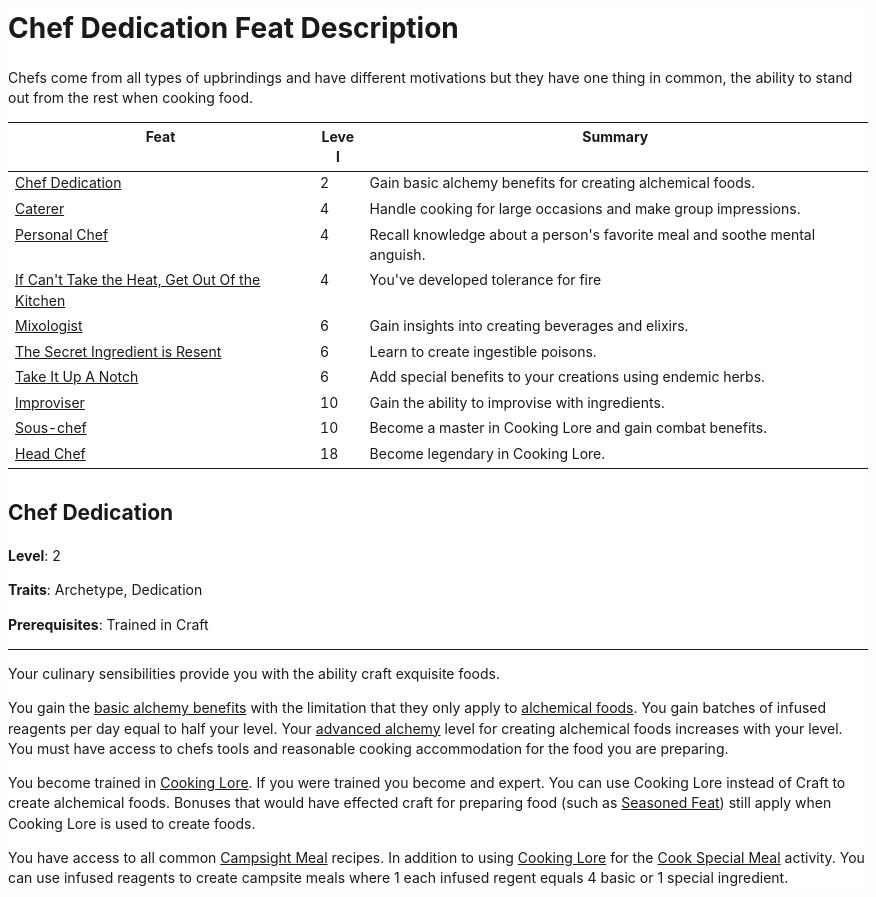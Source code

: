 # Chef Dedication Feat Description

Chefs come from all types of upbrindings and have different motivations but they have one thing in common, the ability to stand out from the rest when cooking food.

| Feat | Level | Summary |
| --- | --- | --- |
| [Chef Dedication](#chef-dedication) | 2 | Gain basic alchemy benefits for creating alchemical foods. |
| [Caterer](#caterer) | 4 | Handle cooking for large occasions and make group impressions. |
| [Personal Chef](#personal-chef) | 4 | Recall knowledge about a person's favorite meal and soothe mental anguish. |
| [If Can't Take the Heat, Get Out Of the Kitchen](#if-cant-take-the-heat-get-out-of-the-kitchen) | 4 | You've developed tolerance for fire|
| [Mixologist](#mixologist) | 6 | Gain insights into creating beverages and elixirs. |
| [The Secret Ingredient is Resent](#the-secret-ingredieant-is-resent) | 6 | Learn to create ingestible poisons. |
| [Take It Up A Notch](#take-it-up-a-notch) | 6 | Add special benefits to your creations using endemic herbs. |
| [Improviser](#improviser) | 10 | Gain the ability to improvise with ingredients. |
| [Sous-chef](#sous-chef) | 10 | Become a master in Cooking Lore and gain combat benefits. |
| [Head Chef](#head-chef) | 18 | Become legendary in Cooking Lore. |

## Chef Dedication

__Level__: 2

__Traits__: Archetype, Dedication

__Prerequisites__: Trained in Craft

---

Your culinary sensibilities provide you with the ability craft exquisite foods.

You gain the [basic alchemy benefits](https://2e.aonprd.com/Rules.aspx?ID=1435) with the limitation that they only apply to [alchemical foods](https://2e.aonprd.com/Equipment.aspx?Category=6&Subcategory=92). You gain batches of infused reagents per day equal to half your level. Your [advanced alchemy](https://2e.aonprd.com/Classes.aspx?ID=1) level for creating alchemical foods increases with your level. You must have access to chefs tools and reasonable cooking accommodation for the food you are preparing.

You become trained in [Cooking Lore](https://2e.aonprd.com/Skills.aspx?ID=41&Redirected=1). If you were trained you become and expert. You can use Cooking Lore instead of Craft to create alchemical foods. Bonuses that would have effected craft for preparing food (such as [Seasoned Feat](https://2e.aonprd.com/Feats.aspx?ID=5210)) still apply when Cooking Lore is used to create foods.

You have access to all common [Campsight Meal](https://2e.aonprd.com/CampMeals.aspx) recipes. In addition to using [Cooking Lore](https://2e.aonprd.com/Skills.aspx?ID=41&Redirected=1) for the [Cook Special Meal](https://2e.aonprd.com/Actions.aspx?ID=1474) activity. You can use infused reagents to create campsite meals where 1 each infused regent equals 4 basic or 1 special ingredient.

